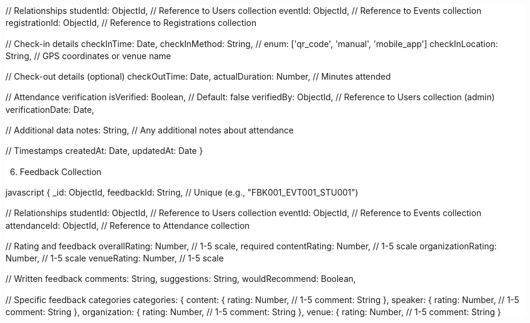   // Relationships
  studentId: ObjectId, // Reference to Users collection
  eventId: ObjectId, // Reference to Events collection
  registrationId: ObjectId, // Reference to Registrations collection
  
  // Check-in details
  checkInTime: Date,
  checkInMethod: String, // enum: ['qr_code', 'manual', 'mobile_app']
  checkInLocation: String, // GPS coordinates or venue name
  
  // Check-out details (optional)
  checkOutTime: Date,
  actualDuration: Number, // Minutes attended
  
  // Attendance verification
  isVerified: Boolean, // Default: false
  verifiedBy: ObjectId, // Reference to Users collection (admin)
  verificationDate: Date,
  
  // Additional data
  notes: String, // Any additional notes about attendance
  
  // Timestamps
  createdAt: Date,
  updatedAt: Date
}


 6. Feedback Collection

javascript
{
  _id: ObjectId,
  feedbackId: String, // Unique (e.g., "FBK001_EVT001_STU001")
  
  // Relationships
  studentId: ObjectId, // Reference to Users collection
  eventId: ObjectId, // Reference to Events collection
  attendanceId: ObjectId, // Reference to Attendance collection
  
  // Rating and feedback
  overallRating: Number, // 1-5 scale, required
  contentRating: Number, // 1-5 scale
  organizationRating: Number, // 1-5 scale
  venueRating: Number, // 1-5 scale
  
  // Written feedback
  comments: String,
  suggestions: String,
  wouldRecommend: Boolean,
  
  // Specific feedback categories
  categories: {
    content: {
      rating: Number, // 1-5
      comment: String
    },
    speaker: {
      rating: Number, // 1-5
      comment: String
    },
    organization: {
      rating: Number, // 1-5
      comment: String
    },
    venue: {
      rating: Number, // 1-5
      comment: String
    }